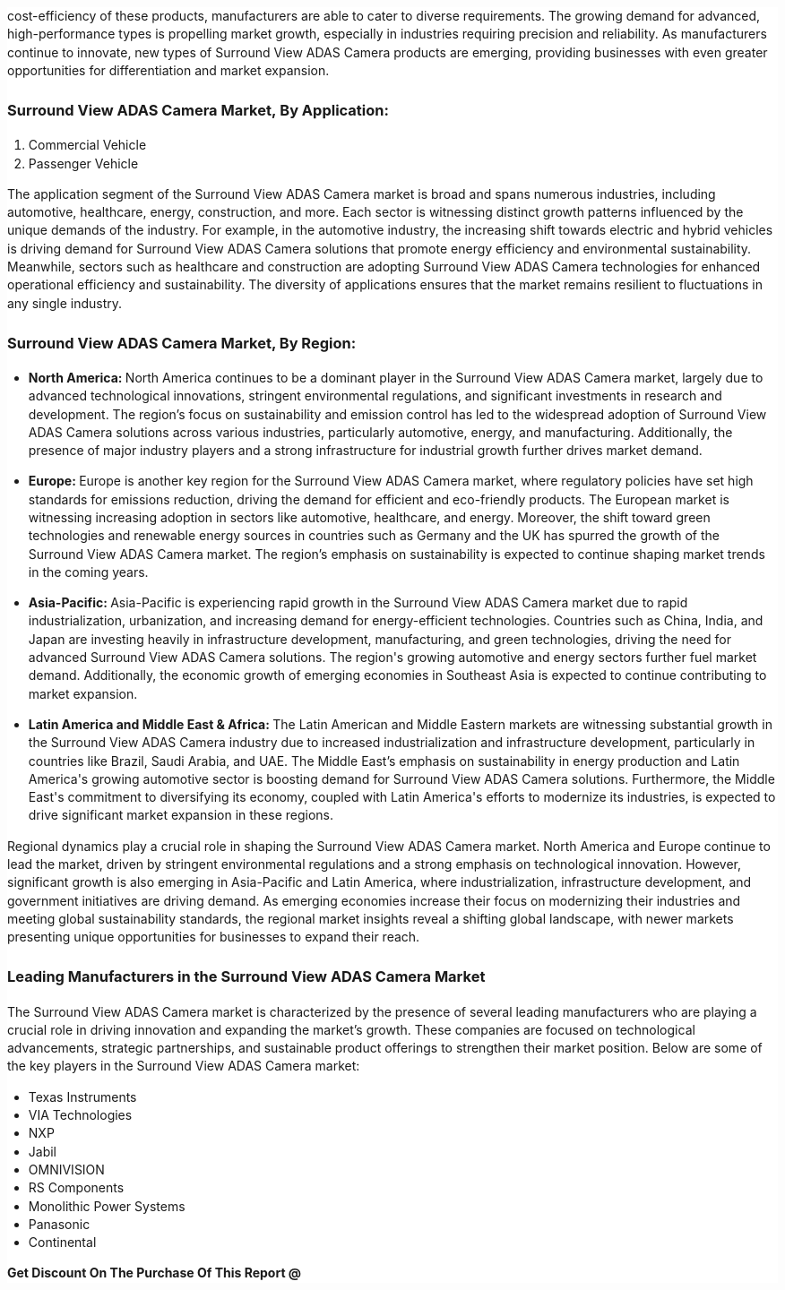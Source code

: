 cost-efficiency of these products, manufacturers are able to cater to diverse requirements. The growing demand for advanced, high-performance types is propelling market growth, especially in industries requiring precision and reliability. As manufacturers continue to innovate, new types of Surround View ADAS Camera products are emerging, providing businesses with even greater opportunities for differentiation and market expansion.</p><h3>Surround View ADAS Camera Market,&nbsp;By Application:</h3><ol><li>Commercial Vehicle<li> Passenger Vehicle</li></ol><p>The application segment of the Surround View ADAS Camera market is broad and spans numerous industries, including automotive, healthcare, energy, construction, and more. Each sector is witnessing distinct growth patterns influenced by the unique demands of the industry. For example, in the automotive industry, the increasing shift towards electric and hybrid vehicles is driving demand for Surround View ADAS Camera solutions that promote energy efficiency and environmental sustainability. Meanwhile, sectors such as healthcare and construction are adopting Surround View ADAS Camera technologies for enhanced operational efficiency and sustainability. The diversity of applications ensures that the market remains resilient to fluctuations in any single industry.</p><h3>Surround View ADAS Camera Market, By Region:</h3><ul><li><p><strong>North America:&nbsp;</strong>North America continues to be a dominant player in the Surround View ADAS Camera market, largely due to advanced technological innovations, stringent environmental regulations, and significant investments in research and development. The region&rsquo;s focus on sustainability and emission control has led to the widespread adoption of Surround View ADAS Camera solutions across various industries, particularly automotive, energy, and manufacturing. Additionally, the presence of major industry players and a strong infrastructure for industrial growth further drives market demand.</p></li><li><p><strong><strong>Europe:&nbsp;</strong></strong>Europe is another key region for the Surround View ADAS Camera market, where regulatory policies have set high standards for emissions reduction, driving the demand for efficient and eco-friendly products. The European market is witnessing increasing adoption in sectors like automotive, healthcare, and energy. Moreover, the shift toward green technologies and renewable energy sources in countries such as Germany and the UK has spurred the growth of the Surround View ADAS Camera market. The region&rsquo;s emphasis on sustainability is expected to continue shaping market trends in the coming years.</p></li><li><p><strong><strong>Asia-Pacific:&nbsp;</strong></strong>Asia-Pacific is experiencing rapid growth in the Surround View ADAS Camera market due to rapid industrialization, urbanization, and increasing demand for energy-efficient technologies. Countries such as China, India, and Japan are investing heavily in infrastructure development, manufacturing, and green technologies, driving the need for advanced Surround View ADAS Camera solutions. The region's growing automotive and energy sectors further fuel market demand. Additionally, the economic growth of emerging economies in Southeast Asia is expected to continue contributing to market expansion.</p></li><li><p><strong><strong>Latin America and Middle East &amp; Africa:&nbsp;</strong></strong>The Latin American and Middle Eastern markets are witnessing substantial growth in the Surround View ADAS Camera industry due to increased industrialization and infrastructure development, particularly in countries like Brazil, Saudi Arabia, and UAE. The Middle East&rsquo;s emphasis on sustainability in energy production and Latin America's growing automotive sector is boosting demand for Surround View ADAS Camera solutions. Furthermore, the Middle East's commitment to diversifying its economy, coupled with Latin America's efforts to modernize its industries, is expected to drive significant market expansion in these regions.</p></li></ul><p>Regional dynamics play a crucial role in shaping the Surround View ADAS Camera market. North America and Europe continue to lead the market, driven by stringent environmental regulations and a strong emphasis on technological innovation. However, significant growth is also emerging in Asia-Pacific and Latin America, where industrialization, infrastructure development, and government initiatives are driving demand. As emerging economies increase their focus on modernizing their industries and meeting global sustainability standards, the regional market insights reveal a shifting global landscape, with newer markets presenting unique opportunities for businesses to expand their reach.</p><h3><strong>Leading Manufacturers in the Surround View ADAS Camera Market</strong></h3><p>The Surround View ADAS Camera market is characterized by the presence of several leading manufacturers who are playing a crucial role in driving innovation and expanding the market&rsquo;s growth. These companies are focused on technological advancements, strategic partnerships, and sustainable product offerings to strengthen their market position. Below are some of the key players in the Surround View ADAS Camera market:</p></div><div class="article-main__content" data-test-id="publishing-text-block"><ul><li><span class="">Texas Instruments<li> VIA Technologies<li> NXP<li> Jabil<li> OMNIVISION<li> RS Components<li> Monolithic Power Systems<li> Panasonic<li> Continental</span></li></ul></div><div class="article-main__content" data-test-id="publishing-text-block"><p><span class="font-[700]"><strong>Get Discount On The Purchase Of This Report @</strong>